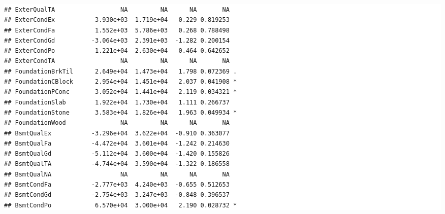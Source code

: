     ## ExterQualTA                  NA         NA      NA       NA    
    ## ExterCondEx           3.930e+03  1.719e+04   0.229 0.819253    
    ## ExterCondFa           1.552e+03  5.786e+03   0.268 0.788498    
    ## ExterCondGd          -3.064e+03  2.391e+03  -1.282 0.200154    
    ## ExterCondPo           1.221e+04  2.630e+04   0.464 0.642652    
    ## ExterCondTA                  NA         NA      NA       NA    
    ## FoundationBrkTil      2.649e+04  1.473e+04   1.798 0.072369 .  
    ## FoundationCBlock      2.954e+04  1.451e+04   2.037 0.041908 *  
    ## FoundationPConc       3.052e+04  1.441e+04   2.119 0.034321 *  
    ## FoundationSlab        1.922e+04  1.730e+04   1.111 0.266737    
    ## FoundationStone       3.583e+04  1.826e+04   1.963 0.049934 *  
    ## FoundationWood               NA         NA      NA       NA    
    ## BsmtQualEx           -3.296e+04  3.622e+04  -0.910 0.363077    
    ## BsmtQualFa           -4.472e+04  3.601e+04  -1.242 0.214630    
    ## BsmtQualGd           -5.112e+04  3.600e+04  -1.420 0.155826    
    ## BsmtQualTA           -4.744e+04  3.590e+04  -1.322 0.186558    
    ## BsmtQualNA                   NA         NA      NA       NA    
    ## BsmtCondFa           -2.777e+03  4.240e+03  -0.655 0.512653    
    ## BsmtCondGd           -2.754e+03  3.247e+03  -0.848 0.396537    
    ## BsmtCondPo            6.570e+04  3.000e+04   2.190 0.028732 *  